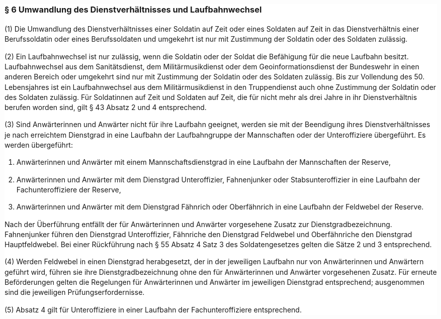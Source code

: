 
### § 6 Umwandlung des Dienstverhältnisses und Laufbahnwechsel

(1) Die Umwandlung des Dienstverhältnisses einer Soldatin auf Zeit
oder eines Soldaten auf Zeit in das Dienstverhältnis einer
Berufssoldatin oder eines Berufssoldaten und umgekehrt ist nur mit
Zustimmung der Soldatin oder des Soldaten zulässig.

(2) Ein Laufbahnwechsel ist nur zulässig, wenn die Soldatin oder der
Soldat die Befähigung für die neue Laufbahn besitzt. Laufbahnwechsel
aus dem Sanitätsdienst, dem Militärmusikdienst oder dem
Geoinformationsdienst der Bundeswehr in einen anderen Bereich oder
umgekehrt sind nur mit Zustimmung der Soldatin oder des Soldaten
zulässig. Bis zur Vollendung des 50. Lebensjahres ist ein
Laufbahnwechsel aus dem Militärmusikdienst in den Truppendienst auch
ohne Zustimmung der Soldatin oder des Soldaten zulässig. Für
Soldatinnen auf Zeit und Soldaten auf Zeit, die für nicht mehr als
drei Jahre in ihr Dienstverhältnis berufen worden sind, gilt § 43
Absatz 2 und 4 entsprechend.

(3) Sind Anwärterinnen und Anwärter nicht für ihre Laufbahn geeignet,
werden sie mit der Beendigung ihres Dienstverhältnisses je nach
erreichtem Dienstgrad in eine Laufbahn der Laufbahngruppe der
Mannschaften oder der Unteroffiziere übergeführt. Es werden
übergeführt:

1.  Anwärterinnen und Anwärter mit einem Mannschaftsdienstgrad in eine
    Laufbahn der Mannschaften der Reserve,


2.  Anwärterinnen und Anwärter mit dem Dienstgrad Unteroffizier,
    Fahnenjunker oder Stabsunteroffizier in eine Laufbahn der
    Fachunteroffiziere der Reserve,


3.  Anwärterinnen und Anwärter mit dem Dienstgrad Fähnrich oder
    Oberfähnrich in eine Laufbahn der Feldwebel der Reserve.



Nach der Überführung entfällt der für Anwärterinnen und Anwärter
vorgesehene Zusatz zur Dienstgradbezeichnung. Fahnenjunker führen den
Dienstgrad Unteroffizier, Fähnriche den Dienstgrad Feldwebel und
Oberfähnriche den Dienstgrad Hauptfeldwebel. Bei einer Rückführung
nach § 55 Absatz 4 Satz 3 des Soldatengesetzes gelten die Sätze 2 und
3 entsprechend.

(4) Werden Feldwebel in einen Dienstgrad herabgesetzt, der in der
jeweiligen Laufbahn nur von Anwärterinnen und Anwärtern geführt wird,
führen sie ihre Dienstgradbezeichnung ohne den für Anwärterinnen und
Anwärter vorgesehenen Zusatz. Für erneute Beförderungen gelten die
Regelungen für Anwärterinnen und Anwärter im jeweiligen Dienstgrad
entsprechend; ausgenommen sind die jeweiligen Prüfungserfordernisse.

(5) Absatz 4 gilt für Unteroffiziere in einer Laufbahn der
Fachunteroffiziere entsprechend.
